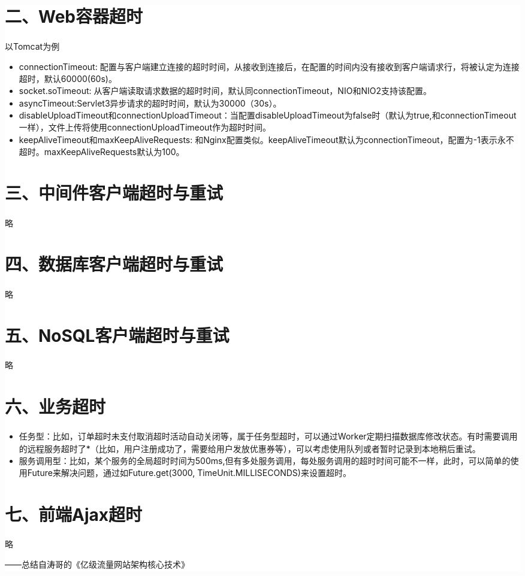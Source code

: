 # 二、Web容器超时

以Tomcat为例

  * connectionTimeout: 配置与客户端建立连接的超时时间，从接收到连接后，在配置的时间内没有接收到客户端请求行，将被认定为连接超时，默认60000(60s)。
  * socket.soTimeout: 从客户端读取请求数据的超时时间，默认同connectionTimeout，NIO和NIO2支持该配置。
  * asyncTimeout:Servlet3异步请求的超时时间，默认为30000（30s）。
  * disableUploadTimeout和connectionUploadTimeout：当配置disableUploadTimeout为false时（默认为true,和connectionTimeout一样），文件上传将使用connectionUploadTimeout作为超时时间。
  * keepAliveTimeout和maxKeepAliveRequests: 和Nginx配置类似。keepAliveTimeout默认为connectionTimeout，配置为-1表示永不超时。maxKeepAliveRequests默认为100。

# 三、中间件客户端超时与重试

略

# 四、数据库客户端超时与重试

略

# 五、NoSQL客户端超时与重试

略

# 六、业务超时

  * 任务型：比如，订单超时未支付取消超时活动自动关闭等，属于任务型超时，可以通过Worker定期扫描数据库修改状态。有时需要调用的远程服务超时了*（比如，用户注册成功了，需要给用户发放优惠券等），可以考虑使用队列或者暂时记录到本地稍后重试。
  * 服务调用型：比如，某个服务的全局超时时间为500ms,但有多处服务调用，每处服务调用的超时时间可能不一样，此时，可以简单的使用Future来解决问题，通过如Future.get(3000, TimeUnit.MILLISECONDS)来设置超时。

# 七、前端Ajax超时

略

——总结自涛哥的《亿级流量网站架构核心技术》

